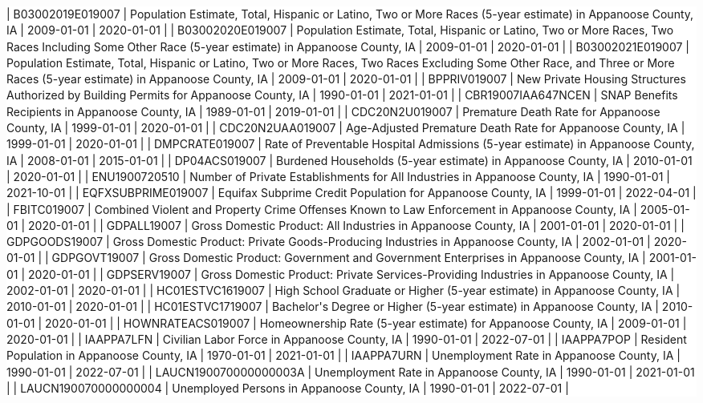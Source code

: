 | B03002019E019007          | Population Estimate, Total, Hispanic or Latino, Two or More Races (5-year estimate) in Appanoose County, IA                                                                   | 2009-01-01          | 2020-01-01        |
| B03002020E019007          | Population Estimate, Total, Hispanic or Latino, Two or More Races, Two Races Including Some Other Race (5-year estimate) in Appanoose County, IA                              | 2009-01-01          | 2020-01-01        |
| B03002021E019007          | Population Estimate, Total, Hispanic or Latino, Two or More Races, Two Races Excluding Some Other Race, and Three or More Races (5-year estimate) in Appanoose County, IA     | 2009-01-01          | 2020-01-01        |
| BPPRIV019007              | New Private Housing Structures Authorized by Building Permits for Appanoose County, IA                                                                                        | 1990-01-01          | 2021-01-01        |
| CBR19007IAA647NCEN        | SNAP Benefits Recipients in Appanoose County, IA                                                                                                                              | 1989-01-01          | 2019-01-01        |
| CDC20N2U019007            | Premature Death Rate for Appanoose County, IA                                                                                                                                 | 1999-01-01          | 2020-01-01        |
| CDC20N2UAA019007          | Age-Adjusted Premature Death Rate for Appanoose County, IA                                                                                                                    | 1999-01-01          | 2020-01-01        |
| DMPCRATE019007            | Rate of Preventable Hospital Admissions (5-year estimate) in Appanoose County, IA                                                                                             | 2008-01-01          | 2015-01-01        |
| DP04ACS019007             | Burdened Households (5-year estimate) in Appanoose County, IA                                                                                                                 | 2010-01-01          | 2020-01-01        |
| ENU1900720510             | Number of Private Establishments for All Industries in Appanoose County, IA                                                                                                   | 1990-01-01          | 2021-10-01        |
| EQFXSUBPRIME019007        | Equifax Subprime Credit Population for Appanoose County, IA                                                                                                                   | 1999-01-01          | 2022-04-01        |
| FBITC019007               | Combined Violent and Property Crime Offenses Known to Law Enforcement in Appanoose County, IA                                                                                 | 2005-01-01          | 2020-01-01        |
| GDPALL19007               | Gross Domestic Product: All Industries in Appanoose County, IA                                                                                                                | 2001-01-01          | 2020-01-01        |
| GDPGOODS19007             | Gross Domestic Product: Private Goods-Producing Industries in Appanoose County, IA                                                                                            | 2002-01-01          | 2020-01-01        |
| GDPGOVT19007              | Gross Domestic Product: Government and Government Enterprises in Appanoose County, IA                                                                                         | 2001-01-01          | 2020-01-01        |
| GDPSERV19007              | Gross Domestic Product: Private Services-Providing Industries in Appanoose County, IA                                                                                         | 2002-01-01          | 2020-01-01        |
| HC01ESTVC1619007          | High School Graduate or Higher (5-year estimate) in Appanoose County, IA                                                                                                      | 2010-01-01          | 2020-01-01        |
| HC01ESTVC1719007          | Bachelor's Degree or Higher (5-year estimate) in Appanoose County, IA                                                                                                         | 2010-01-01          | 2020-01-01        |
| HOWNRATEACS019007         | Homeownership Rate (5-year estimate) for Appanoose County, IA                                                                                                                 | 2009-01-01          | 2020-01-01        |
| IAAPPA7LFN                | Civilian Labor Force in Appanoose County, IA                                                                                                                                  | 1990-01-01          | 2022-07-01        |
| IAAPPA7POP                | Resident Population in Appanoose County, IA                                                                                                                                   | 1970-01-01          | 2021-01-01        |
| IAAPPA7URN                | Unemployment Rate in Appanoose County, IA                                                                                                                                     | 1990-01-01          | 2022-07-01        |
| LAUCN190070000000003A     | Unemployment Rate in Appanoose County, IA                                                                                                                                     | 1990-01-01          | 2021-01-01        |
| LAUCN190070000000004      | Unemployed Persons in Appanoose County, IA                                                                                                                                    | 1990-01-01          | 2022-07-01        |